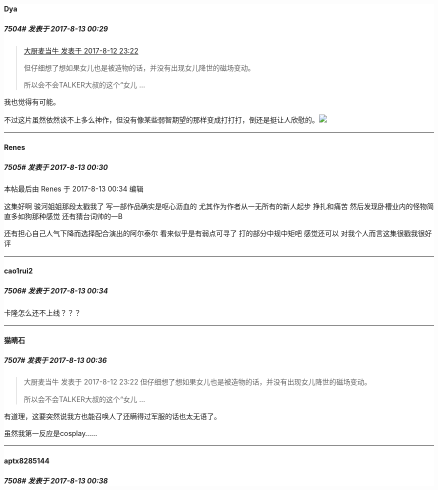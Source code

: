 ####  Dya  
##### 7504#       发表于 2017-8-13 00:29


<blockquote><a href="httphttps://bbs.saraba1st.com/2b/forum.php?mod=redirect&amp;goto=findpost&amp;pid=36867149&amp;ptid=1356195" target="_blank">大厨麦当牛 发表于 2017-8-12 23:22</a>

但仔细想了想如果女儿也是被造物的话，并没有出现女儿降世的磁场变动。

所以会不会TALKER大叔的这个“女儿 ...</blockquote>
我也觉得有可能。


不过这片虽然依然谈不上多么神作，但没有像某些弱智期望的那样变成打打打，倒还是挺让人欣慰的。<img src="https://static.saraba1st.com/image/smiley/face2017/049.png" referrerpolicy="no-referrer">


-----

####  Renes  
##### 7505#       发表于 2017-8-13 00:30


 本帖最后由 Renes 于 2017-8-13 00:34 编辑 

这集好啊 骏河姐姐那段太戳我了 写一部作品确实是呕心沥血的 尤其作为作者从一无所有的新人起步 挣扎和痛苦 然后发现卧槽业内的怪物简直多如狗那种感觉 还有猜台词帅的一B


还有担心自己人气下降而选择配合演出的阿尔泰尔 看来似乎是有弱点可寻了 打的部分中规中矩吧 感觉还可以 对我个人而言这集很戳我很好评


-----

####  cao1rui2  
##### 7506#       发表于 2017-8-13 00:34


卡隆怎么还不上线？？？


-----

####  猫睛石  
##### 7507#       发表于 2017-8-13 00:36


<blockquote>大厨麦当牛 发表于 2017-8-12 23:22
但仔细想了想如果女儿也是被造物的话，并没有出现女儿降世的磁场变动。

所以会不会TALKER大叔的这个“女儿 ...</blockquote>
有道理，这要突然说我方也能召唤人了还瞒得过军服的话也太无语了。

虽然我第一反应是cosplay……


-----

####  aptx8285144  
##### 7508#       发表于 2017-8-13 00:38

